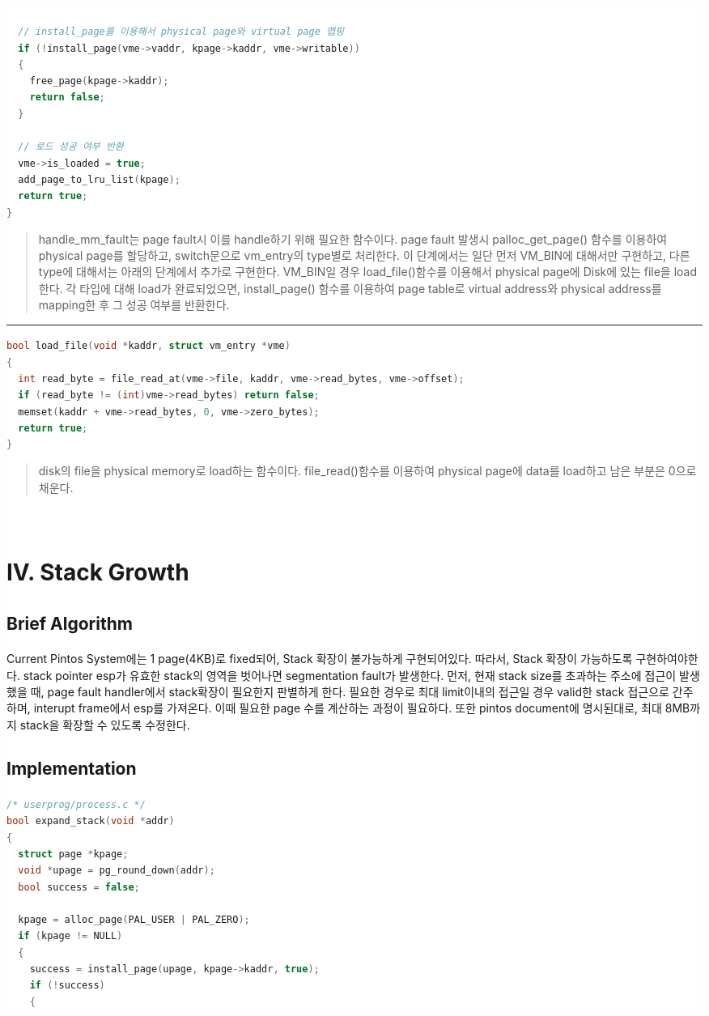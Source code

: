 ```cpp

  // install_page를 이용해서 physical page와 virtual page 맵핑
  if (!install_page(vme->vaddr, kpage->kaddr, vme->writable))
  {
    free_page(kpage->kaddr);
    return false;
  }

  // 로드 성공 여부 반환
  vme->is_loaded = true;
  add_page_to_lru_list(kpage);
  return true;
}
```

> handle_mm_fault는 page fault시 이를 handle하기 위해 필요한 함수이다.
> page fault 발생시 palloc_get_page() 함수를 이용하여 physical page를 할당하고, switch문으로 vm_entry의 type별로 처리한다. 
> 이 단계에서는 일단 먼저 VM_BIN에 대해서만 구현하고, 다른 type에 대해서는 아래의 단계에서 추가로 구현한다.
> VM_BIN일 경우 load_file()함수를 이용해서 physical page에 Disk에 있는 file을 load한다.
> 각 타입에 대해 load가 완료되었으면, install_page() 함수를 이용하여 page table로 virtual address와 physical address를 mapping한 후 그 성공 여부를 반환한다.
------------------------------

```cpp
bool load_file(void *kaddr, struct vm_entry *vme)
{
  int read_byte = file_read_at(vme->file, kaddr, vme->read_bytes, vme->offset);
  if (read_byte != (int)vme->read_bytes) return false;
  memset(kaddr + vme->read_bytes, 0, vme->zero_bytes);
  return true;
}
```

> disk의 file을 physical memory로 load하는 함수이다.
> file_read()함수를 이용하여 physical page에 data를 load하고 남은 부분은 0으로 채운다.

</br>

# **IV. Stack Growth**

## **Brief Algorithm**
Current Pintos System에는 1 page(4KB)로 fixed되어, Stack 확장이 불가능하게 구현되어있다.
따라서, Stack 확장이 가능하도록 구현하여야한다. stack pointer esp가 유효한 stack의 영역을 벗어나면 segmentation fault가 발생한다. 먼저, 현재 stack size를 초과하는 주소에 접근이 발생했을 때, page fault handler에서 stack확장이 필요한지 판별하게 한다. 필요한 경우로 최대 limit이내의 접근일 경우 valid한 stack 접근으로 간주하며, interupt frame에서 esp를 가져온다. 이때 필요한 page 수를 계산하는 과정이 필요하다. 또한 pintos document에 명시된대로, 최대 8MB까지 stack을 확장할 수 있도록 수정한다.

## **Implementation**

```cpp
/* userprog/process.c */
bool expand_stack(void *addr)
{
  struct page *kpage;
  void *upage = pg_round_down(addr);
  bool success = false;
  
  kpage = alloc_page(PAL_USER | PAL_ZERO);
  if (kpage != NULL)
  {
    success = install_page(upage, kpage->kaddr, true);
    if (!success)
    {
```